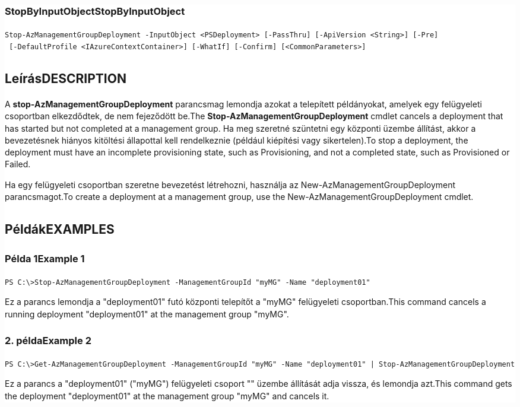 ### <span data-ttu-id="c099c-107">StopByInputObject</span><span class="sxs-lookup"><span data-stu-id="c099c-107">StopByInputObject</span></span>
```
Stop-AzManagementGroupDeployment -InputObject <PSDeployment> [-PassThru] [-ApiVersion <String>] [-Pre]
 [-DefaultProfile <IAzureContextContainer>] [-WhatIf] [-Confirm] [<CommonParameters>]
```

## <span data-ttu-id="c099c-108">Leírás</span><span class="sxs-lookup"><span data-stu-id="c099c-108">DESCRIPTION</span></span>
<span data-ttu-id="c099c-109">A **stop-AzManagementGroupDeployment** parancsmag lemondja azokat a telepített példányokat, amelyek egy felügyeleti csoportban elkezdődtek, de nem fejeződött be.</span><span class="sxs-lookup"><span data-stu-id="c099c-109">The **Stop-AzManagementGroupDeployment** cmdlet cancels a deployment that has started but not completed at a management group.</span></span>
<span data-ttu-id="c099c-110">Ha meg szeretné szüntetni egy központi üzembe állítást, akkor a bevezetésnek hiányos kitöltési állapottal kell rendelkeznie (például kiépítési vagy sikertelen).</span><span class="sxs-lookup"><span data-stu-id="c099c-110">To stop a deployment, the deployment must have an incomplete provisioning state, such as Provisioning, and not a completed state, such as Provisioned or Failed.</span></span>

<span data-ttu-id="c099c-111">Ha egy felügyeleti csoportban szeretne bevezetést létrehozni, használja az New-AzManagementGroupDeployment parancsmagot.</span><span class="sxs-lookup"><span data-stu-id="c099c-111">To create a deployment at a management group, use the New-AzManagementGroupDeployment cmdlet.</span></span>

## <span data-ttu-id="c099c-112">Példák</span><span class="sxs-lookup"><span data-stu-id="c099c-112">EXAMPLES</span></span>

### <span data-ttu-id="c099c-113">Példa 1</span><span class="sxs-lookup"><span data-stu-id="c099c-113">Example 1</span></span>
```
PS C:\>Stop-AzManagementGroupDeployment -ManagementGroupId "myMG" -Name "deployment01"
```

<span data-ttu-id="c099c-114">Ez a parancs lemondja a "deployment01" futó központi telepítőt a "myMG" felügyeleti csoportban.</span><span class="sxs-lookup"><span data-stu-id="c099c-114">This command cancels a running deployment "deployment01" at the management group "myMG".</span></span>

### <span data-ttu-id="c099c-115">2. példa</span><span class="sxs-lookup"><span data-stu-id="c099c-115">Example 2</span></span>
```
PS C:\>Get-AzManagementGroupDeployment -ManagementGroupId "myMG" -Name "deployment01" | Stop-AzManagementGroupDeployment
```

<span data-ttu-id="c099c-116">Ez a parancs a "deployment01" ("myMG") felügyeleti csoport "" üzembe állítását adja vissza, és lemondja azt.</span><span class="sxs-lookup"><span data-stu-id="c099c-116">This command gets the deployment "deployment01" at the management group "myMG" and cancels it.</span></span> 
